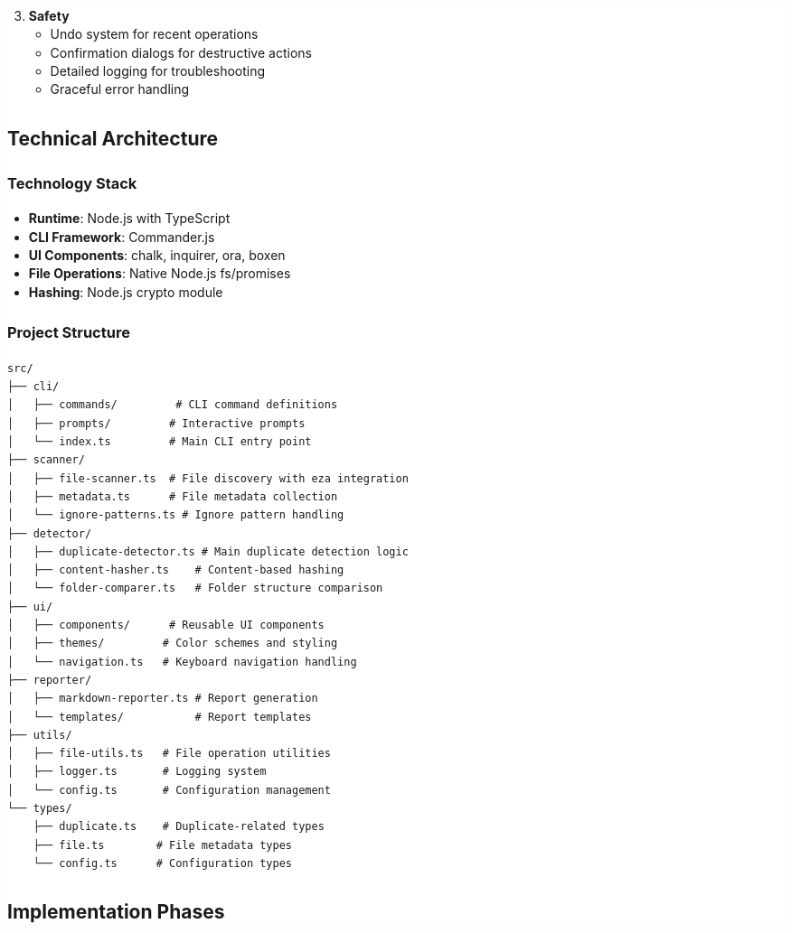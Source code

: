 3. **Safety**
   - Undo system for recent operations
   - Confirmation dialogs for destructive actions
   - Detailed logging for troubleshooting
   - Graceful error handling

## Technical Architecture

### Technology Stack

- **Runtime**: Node.js with TypeScript
- **CLI Framework**: Commander.js
- **UI Components**: chalk, inquirer, ora, boxen
- **File Operations**: Native Node.js fs/promises
- **Hashing**: Node.js crypto module

### Project Structure

```
src/
├── cli/
│   ├── commands/         # CLI command definitions
│   ├── prompts/         # Interactive prompts
│   └── index.ts         # Main CLI entry point
├── scanner/
│   ├── file-scanner.ts  # File discovery with eza integration
│   ├── metadata.ts      # File metadata collection
│   └── ignore-patterns.ts # Ignore pattern handling
├── detector/
│   ├── duplicate-detector.ts # Main duplicate detection logic
│   ├── content-hasher.ts    # Content-based hashing
│   └── folder-comparer.ts   # Folder structure comparison
├── ui/
│   ├── components/      # Reusable UI components
│   ├── themes/         # Color schemes and styling
│   └── navigation.ts   # Keyboard navigation handling
├── reporter/
│   ├── markdown-reporter.ts # Report generation
│   └── templates/           # Report templates
├── utils/
│   ├── file-utils.ts   # File operation utilities
│   ├── logger.ts       # Logging system
│   └── config.ts       # Configuration management
└── types/
    ├── duplicate.ts    # Duplicate-related types
    ├── file.ts        # File metadata types
    └── config.ts      # Configuration types
```

## Implementation Phases
